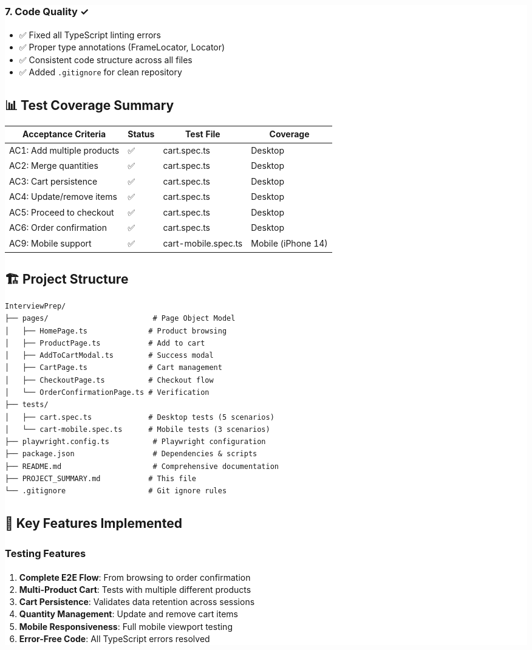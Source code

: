 ### 7. Code Quality ✓
- ✅ Fixed all TypeScript linting errors
- ✅ Proper type annotations (FrameLocator, Locator)
- ✅ Consistent code structure across all files
- ✅ Added `.gitignore` for clean repository

## 📊 Test Coverage Summary

| Acceptance Criteria | Status | Test File | Coverage |
|---------------------|--------|-----------|----------|
| AC1: Add multiple products | ✅ | cart.spec.ts | Desktop |
| AC2: Merge quantities | ✅ | cart.spec.ts | Desktop |
| AC3: Cart persistence | ✅ | cart.spec.ts | Desktop |
| AC4: Update/remove items | ✅ | cart.spec.ts | Desktop |
| AC5: Proceed to checkout | ✅ | cart.spec.ts | Desktop |
| AC6: Order confirmation | ✅ | cart.spec.ts | Desktop |
| AC9: Mobile support | ✅ | cart-mobile.spec.ts | Mobile (iPhone 14) |

## 🏗️ Project Structure

```
InterviewPrep/
├── pages/                        # Page Object Model
│   ├── HomePage.ts              # Product browsing
│   ├── ProductPage.ts           # Add to cart
│   ├── AddToCartModal.ts        # Success modal
│   ├── CartPage.ts              # Cart management
│   ├── CheckoutPage.ts          # Checkout flow
│   └── OrderConfirmationPage.ts # Verification
├── tests/
│   ├── cart.spec.ts             # Desktop tests (5 scenarios)
│   └── cart-mobile.spec.ts      # Mobile tests (3 scenarios)
├── playwright.config.ts          # Playwright configuration
├── package.json                  # Dependencies & scripts
├── README.md                     # Comprehensive documentation
├── PROJECT_SUMMARY.md           # This file
└── .gitignore                   # Git ignore rules
```

## 🎯 Key Features Implemented

### Testing Features
1. **Complete E2E Flow**: From browsing to order confirmation
2. **Multi-Product Cart**: Tests with multiple different products
3. **Cart Persistence**: Validates data retention across sessions
4. **Quantity Management**: Update and remove cart items
5. **Mobile Responsiveness**: Full mobile viewport testing
6. **Error-Free Code**: All TypeScript errors resolved
